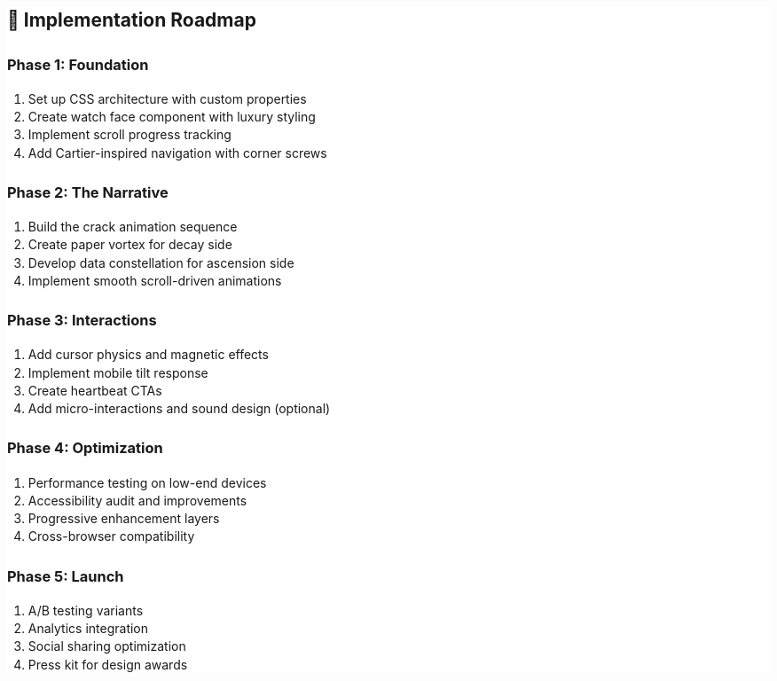 ## 🚀 Implementation Roadmap

### Phase 1: Foundation
1. Set up CSS architecture with custom properties
2. Create watch face component with luxury styling
3. Implement scroll progress tracking
4. Add Cartier-inspired navigation with corner screws

### Phase 2: The Narrative
1. Build the crack animation sequence
2. Create paper vortex for decay side
3. Develop data constellation for ascension side
4. Implement smooth scroll-driven animations

### Phase 3: Interactions
1. Add cursor physics and magnetic effects
2. Implement mobile tilt response
3. Create heartbeat CTAs
4. Add micro-interactions and sound design (optional)

### Phase 4: Optimization
1. Performance testing on low-end devices
2. Accessibility audit and improvements
3. Progressive enhancement layers
4. Cross-browser compatibility

### Phase 5: Launch
1. A/B testing variants
2. Analytics integration
3. Social sharing optimization
4. Press kit for design awards